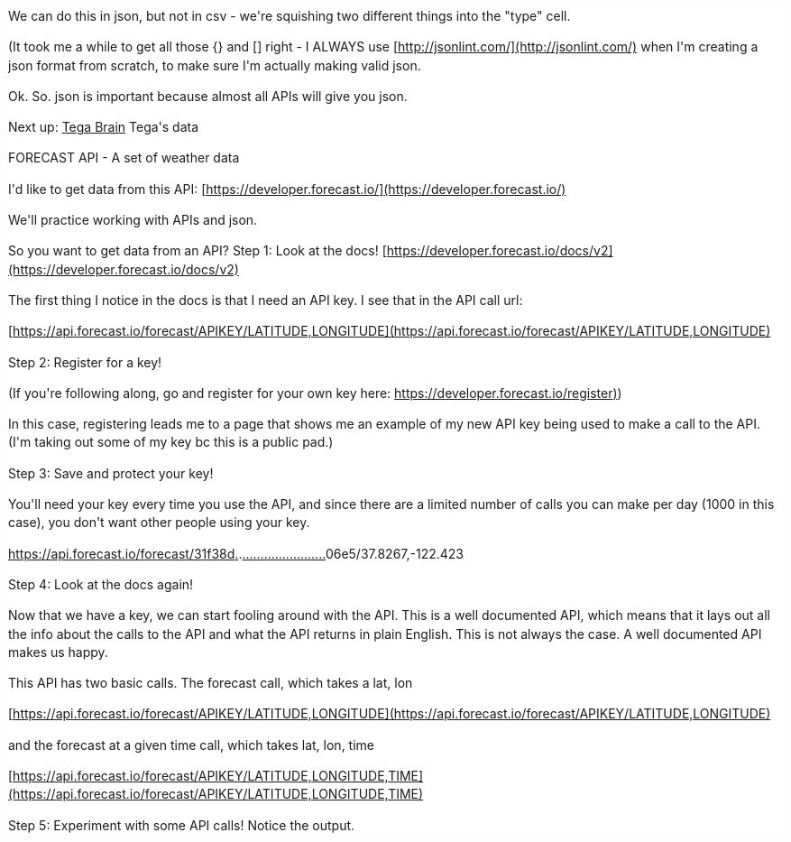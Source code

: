 We can do this in json, but not in csv - we're squishing two different things into the "type" cell.

(It took me a while to get all those {} and [] right - I ALWAYS use [http://jsonlint.com/](http://jsonlint.com/) when I'm creating a json format from scratch, to make sure I'm actually making valid json.

Ok. So. json is important because almost all APIs will give you json.

Next up:  [Tega Brain](/ep/profile/ppZjvPL5nSC) Tega's data

FORECAST API - A set of weather data

I'd like to get data from this API: [<a href='https://developer.forecast.io/'/>https://developer.forecast.io/](https://developer.forecast.io/)</a>

We'll practice working with APIs and json.

So you want to get data from an API? Step 1: Look at the docs! [https://developer.forecast.io/docs/v2](https://developer.forecast.io/docs/v2)

The first thing I notice in the docs is that I need an API key. I see that in the API call url:

[https://api.forecast.io/forecast/APIKEY/LATITUDE,LONGITUDE](https://api.forecast.io/forecast/APIKEY/LATITUDE,LONGITUDE)

Step 2: Register for a key!

(If you're following along, go and register for your own key here: [https://developer.forecast.io/register)](https://developer.forecast.io/register))

In this case, registering leads me to a page that shows me an example of my new API key being used to make a call to the API. (I'm taking out some of my key bc this is a public pad.)

Step 3: Save and protect your key! 

You'll need your key every time you use the API, and since there are a limited number of calls you can make per day (1000 in this case), you don't want other people using your key.

[https://api.forecast.io/forecast/31f38d<a href='https://api.forecast.io/forecast/31f38d06e5/37.8267,-122.423'/>.](https://api.forecast.io/forecast/31f38d.........................06e5/37.8267,-122.423).[.......................](https://api.forecast.io/forecast/31f38d..06e5/37.8267,-122.423)06e5/37.8267,-122.423</a>

Step 4: Look at the docs again!

Now that we have a key, we can start fooling around with the API. This is a well documented API, which means that it lays out all the info about the calls to the API and what the API returns in plain English. This is not always the case. A well documented API makes us happy.

This API has two basic calls. The forecast call, which takes a lat, lon

[https://api.forecast.io/forecast/APIKEY/LATITUDE,LONGITUDE](https://api.forecast.io/forecast/APIKEY/LATITUDE,LONGITUDE)

and the forecast at a given time call, which takes lat, lon, time

[https://api.forecast.io/forecast/APIKEY/LATITUDE,LONGITUDE,TIME](https://api.forecast.io/forecast/APIKEY/LATITUDE,LONGITUDE,TIME)

Step 5: Experiment with some API calls! Notice the output.
